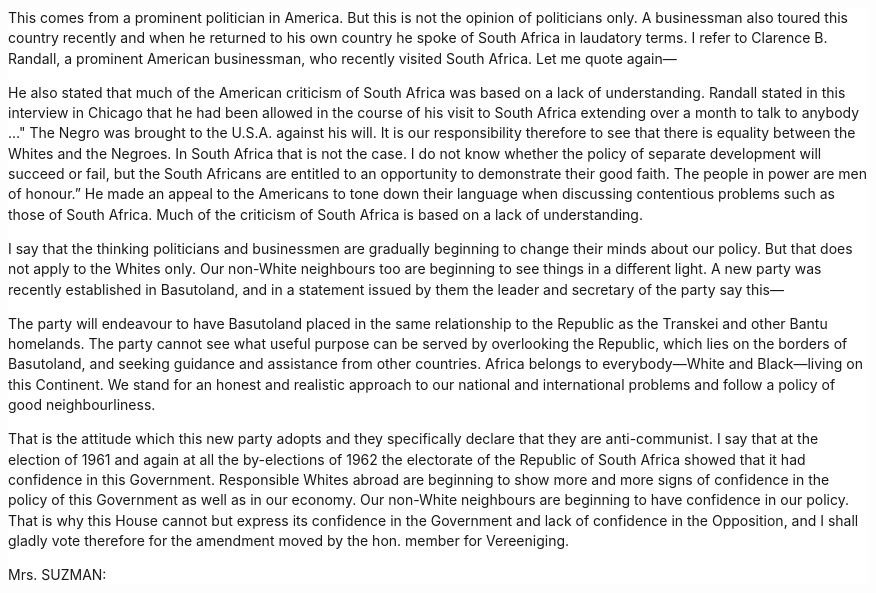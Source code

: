 <p>This comes from a prominent politician in America. But this is not the opinion of politicians <span class="col_101-102" refersTo="page_0065"/>only. A businessman also toured this country recently and when he returned to his own country he spoke of South Africa in laudatory terms. I refer to Clarence B. Randall, a prominent American businessman, who recently visited South Africa. Let me quote again&#x2014;</p>

<block name="quote">He also stated that much of the American criticism of South Africa was based on a lack of understanding. Randall stated in this interview in Chicago that he had been allowed in the course of his visit to South Africa extending over a month to talk to anybody &#x2026;" The Negro was brought to the U.S.A. against his will. It is our responsibility therefore to see that there is equality between the Whites and the Negroes. In South Africa that is not the case. I do not know whether the policy of separate development will succeed or fail, but the South Africans are entitled to an opportunity to demonstrate their good faith. The people in power are men of honour.&#x201D; He made an appeal to the Americans to tone down their language when discussing contentious problems such as those of South Africa. Much of the criticism of South Africa is based on a lack of understanding.</block>

<p>I say that the thinking politicians and businessmen are gradually beginning to change their minds about our policy. But that does not apply to the Whites only. Our non-White neighbours too are beginning to see things in a different light. A new party was recently established in Basutoland, and in a statement issued by them the leader and secretary of the party say this&#x2014;</p>

<block name="quote">The party will endeavour to have Basutoland placed in the same relationship to the Republic as the Transkei and other Bantu homelands. The party cannot see what useful purpose can be served by overlooking the Republic, which lies on the borders of Basutoland, and seeking guidance and assistance from other countries. Africa belongs to everybody&#x2014;White and Black&#x2014;living on this Continent. We stand for an honest and realistic approach to our national and international problems and follow a policy of good neighbourliness.</block>

<p>That is the attitude which this new party adopts and they specifically declare that they are anti-communist. I say that at the election of 1961 and again at all the by-elections of 1962 the electorate of the Republic of South Africa showed that it had confidence in this Government. Responsible Whites abroad are beginning to show more and more signs of confidence in the policy of this Government as well as in our economy. Our non-White neighbours are beginning to have confidence in our policy. That is why this House cannot but express its confidence in the Government and lack of confidence in the Opposition, and I shall gladly vote therefore for the amendment moved by the hon. member for Vereeniging.</p>

</speech>

<speech by="#suzman">

<from>Mrs. <person refersTo="hansard_za">SUZMAN</person>:</from>
